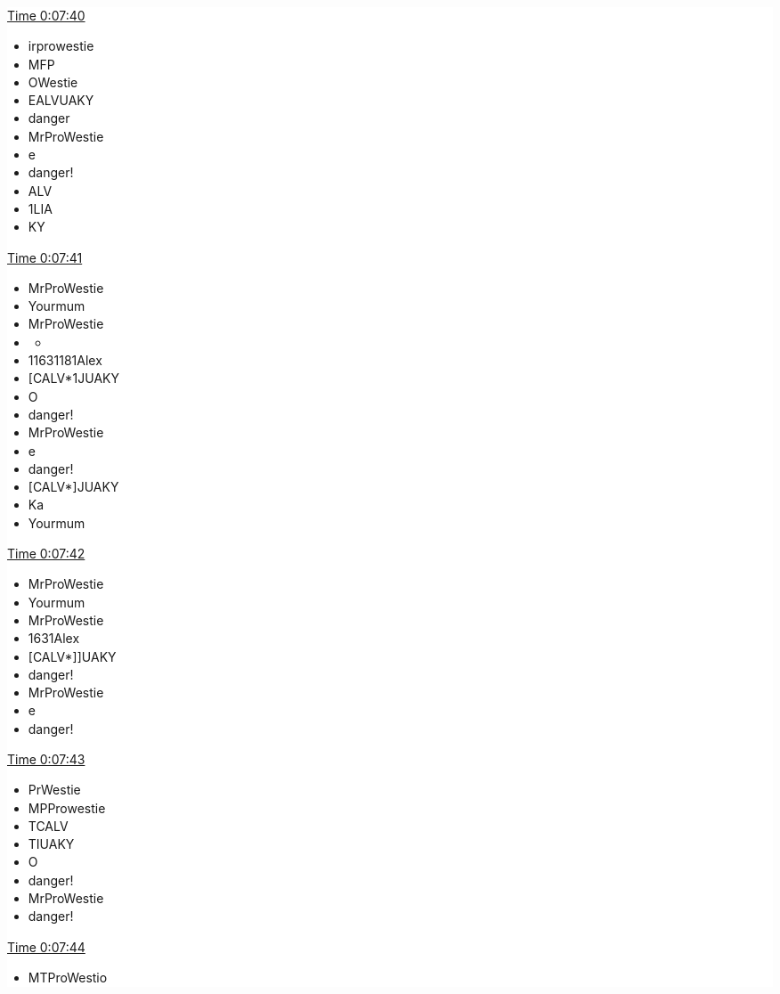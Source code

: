  [Time 0:07:40](https://youtu.be/a9WcaW5BefQ?t=455) 
- irprowestie 
- MFP 
- OWestie 
- EALVUAKY 
- danger 
- MrProWestie 
- e 
- danger! 
- ALV 
- 1LIA 
- KY 

 [Time 0:07:41](https://youtu.be/a9WcaW5BefQ?t=456) 
- MrProWestie 
- Yourmum 
- MrProWestie 
- - 
- 11631181Alex 
- [CALV*1JUAKY 
- O 
- danger! 
- MrProWestie 
- e 
- danger! 
- [CALV*]JUAKY 
- Ka 
- Yourmum 

 [Time 0:07:42](https://youtu.be/a9WcaW5BefQ?t=457) 
- MrProWestie 
- Yourmum 
- MrProWestie 
- 1631Alex 
- [CALV*]]UAKY 
- danger! 
- MrProWestie 
- e 
- danger! 

 [Time 0:07:43](https://youtu.be/a9WcaW5BefQ?t=458) 
- PrWestie 
- MPProwestie 
- TCALV 
- TIUAKY 
- O 
- danger! 
- MrProWestie 
- danger! 

 [Time 0:07:44](https://youtu.be/a9WcaW5BefQ?t=459) 
- MTProWestio 

